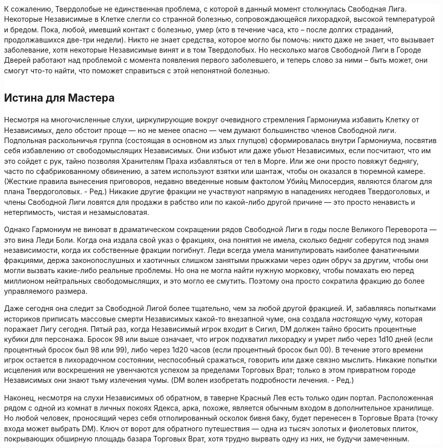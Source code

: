 К сожалению, Твердолобые не единственная проблема, с которой в данный момент столкнулась Свободная Лига. Некоторые Независимые в Клетке слегли со странной болезнью, сопровождающейся лихорадкой, высокой температурой и бредом. Пока, любой, имевший контакт с болезнью, умер (кто в течение часа, кто – после долгих страданий, продолжавшихся две-три недели). Никто не знает средства, которое могло бы помочь: никто даже не знает, что вызывает заболевание, хотя некоторые Независимые винят и в том Твердолобых. Но несколько магов Свободной Лиги в Городе Дверей работают над проблемой с момента появления первого заболевшего, и теперь слово за ними – быть может, они смогут что-то найти, что поможет справиться с этой непонятной болезнью.

## Истина для Мастера

Несмотря на многочисленные слухи, циркулирующие вокруг очевидного стремления Гармониума избавить Клетку от Независимых, дело обстоит проще — но не менее опасно — чем думают большинство членов Свободной лиги. Подпольная раскольничья группа (состоящая в основном из злых глупцов) сформировалась внутри Гармониума, посвятив себя избавлению от свободомыслящих Независимых. Они избьют или даже убьют Независимых, если посчитают, что им это сойдет с рук, тайно позволяя Хранителям Праха избавляться от тел в Морге. Или же они просто повяжут беднягу, часто по сфабрикованному обвинению, а затем используют взятки или шантаж, чтобы он оказался в тюремной камере. (Жесткие правила вынесения приговоров, недавно введенные новым фактолом Убийц Милосердия, являются благом для плана Твердоголовых. - Ред.) Никакие другие фракции не участвуют напрямую в нападениях негодяев Твердоголовых, и члены Свободной Лиги ловятся для продажи в рабство или по какой-либо другой причине — это просто ненависть и нетерпимость, чистая и незамысловатая.

Однако Гармониум не виноват в драматическом сокращении рядов Свободной Лиги в годы после Великого Переворота — это вина Леди Боли. Когда она издала свой указ о фракциях, она понятия не имела, сколько бедняг соберутся под знамя независимости, когда их собственные фракции погибнут. Леди всегда умела манипулировать наиболее фанатичными фракциями, держа законопослушных и хаотичных слишком занятыми прыжками через один обруч за другим, чтобы они могли вызвать какие-либо реальные проблемы. Но она не могла найти нужную морковку, чтобы помахать ею перед миллионом нейтральных свободомыслящих, и это могло ее смутить. Поэтому она просто сократила фракцию до более управляемого размера.

Даже сегодня она следит за Свободной Лигой более тщательно, чем за любой другой фракцией. И, забавляясь попытками историков приписать массовые смерти Независимых какой-то внезапной чуме, она создала _настоящую_ чуму, которая поражает Лигу сегодня. Пятый раз, когда Независимый игрок входит в Сигил, DM должен тайно бросить процентные кубики для персонажа. Бросок 98 или выше означает, что игрок подхватил лихорадку и умрет либо через 1d10 дней (если процентный бросок был 98 или 99), либо через 1d20 часов (если процентный бросок был 00). В течение этого времени игрок остается в лихорадочном состоянии, неспособный сражаться, говорить или даже связно мыслить. Никакие попытки исцеления или воскрешения не увенчаются успехом за пределами Торговых Врат; только в этом привратном городе Независимых они знают тьму излечения чумы. (DM волен изобретать подробности лечения. - Ред.)

Наконец, несмотря на слухи Независимых об обратном, в таверне Красный Лев есть только один портал. Расположенная рядом с одной из комнат в личных покоях Ядекса, арка, похоже, является обычным входом в дополнительное хранилище. Но любой человек, проносящий через себя отполированный осколок бивня баку, будет перенесен в Торговые Врата (точку входа может выбрать DM). Ключ от ворот для обратного путешествия — одна из тысяч золотых и фиолетовых плиток, покрывающих обширную площадь базара Торговых Врат, хотя трудно вырвать одну из них, не будучи замеченным.

